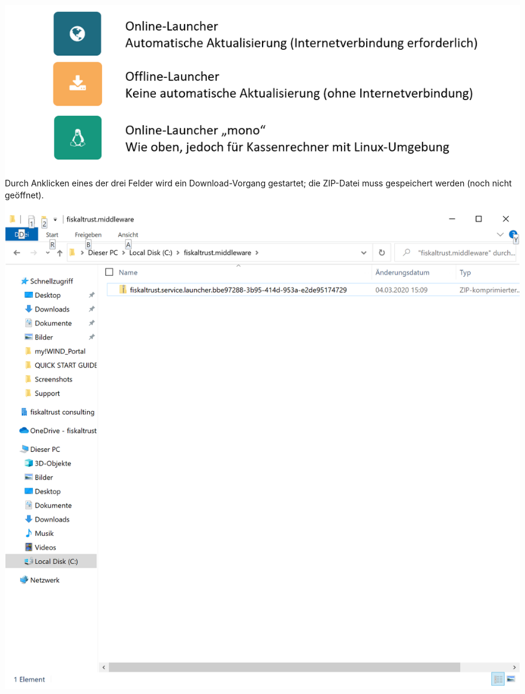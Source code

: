 ![](media/e44c2a644e9dcad19b0f3a270dd057d5.png)

Durch Anklicken eines der drei Felder wird ein Download-Vorgang gestartet; die
ZIP-Datei muss gespeichert werden (noch nicht geöffnet).

![](media/b785f66748c1d6876971cb8d1d61dec4.png)
